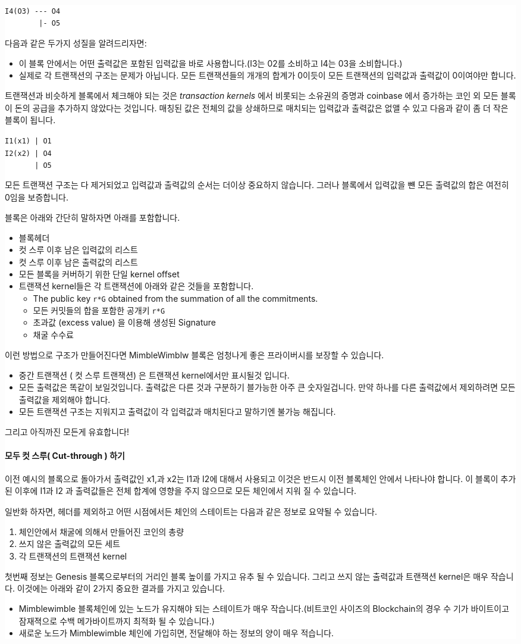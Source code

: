     I4(O3) --- O4
            |- O5

다음과 같은 두가지 성질을 알려드리자면:
* 이 블록 안에서는 어떤 출력값은 포함된 입력값을 바로 사용합니다.(I3는 02를 소비하고 I4는 03을 소비합니다.)
* 실제로 각 트랜잭션의 구조는 문제가 아닙니다. 모든 트랜잭션들의 개개의 합계가 0이듯이 모든 트랜잭션의 입력값과 출력값이 0이여야만 합니다.

트랜잭션과 비슷하게 블록에서 체크해야 되는 것은 _transaction kernels_ 에서 비롯되는 소유권의 증명과 coinbase 에서 증가하는 코인 외 모든 블록이 돈의 공급을 추가하지 않았다는 것입니다.
매칭된 값은 전체의 값을 상쇄하므로 매치되는 입력값과 출력값은 없앨 수 있고 다음과 같이 좀 더 작은 블록이 됩니다.

    I1(x1) | O1
    I2(x2) | O4
           | O5

모든 트랜잭션 구조는 다 제거되었고 입력값과 출력값의 순서는 더이상 중요하지 않습니다.
그러나 블록에서 입력값을 뺸 모든 출력값의 합은 여전히 0임을 보증합니다.

블록은 아래와 간단히 말하자면 아래를 포함합니다.

* 블록헤더
* 컷 스루 이후 남은 입력값의 리스트
* 컷 스루 이후 남은 출력값의 리스트
* 모든 블록을 커버하기 위한 단일 kernel offset
* 트랜잭션 kernel들은 각 트랜잭션에 아래와 같은 것들을 포함합니다.
  * The public key `r*G` obtained from the summation of all the commitments.
  * 모든 커밋들의 합을 포함한 공개키 `r*G`
  * 초과값 (excess value) 을 이용해 생성된 Signature
  * 채굴 수수료

이런 방법으로 구조가 만들어진다면 MimbleWimblw 블록은 엄청나게 좋은 프라이버시를 보장할 수 있습니다.

* 중간 트랜잭션 ( 컷 스루 트랜잭션) 은 트랜잭션 kernel에서만 표시될것 입니다.
* 모든 출력값은 똑같이 보일것입니다. 출력값은 다른 것과 구분하기 블가능한 아주 큰 숫자일겁니다. 만약 하나를 다른 출력값에서 제외하려면 모든 출력값을 제외해야 합니다.
* 모든 트랜잭션 구조는 지워지고 출력값이 각 입력값과 매치된다고 말하기엔 불가능 해집니다.

그리고 아직까진 모든게 유효합니다!

#### 모두 컷 스루( Cut-through ) 하기

이전 예시의 블록으로 돌아가서 출력값인 x1,과 x2는 I1과 I2에 대해서 사용되고 이것은 반드시 이전 블록체인 안에서 나타나야 합니다. 이 블록이 추가된 이후에 I1과 I2 과 출력값들은 전체 합계에 영향을 주지 않으므로 모든 체인에서 지워 질 수 있습니다.

일반화 하자면, 헤더를 제외하고 어떤 시점에서든 체인의 스테이트는 다음과 같은 정보로 요약될 수 있습니다.


1. 체인안에서 채굴에 의해서 만들어진 코인의 총량
1. 쓰지 않은 출력값의 모든 세트
1. 각 트랜잭션의 트랜잭션 kernel

첫번째 정보는 Genesis 블록으로부터의 거리인 블록 높이를 가지고 유추 될 수 있습니다. 그리고 쓰지 않는 출력값과 트랜잭션 kernel은 매우 작습니다. 이것에는 아래와 같이 2가지 중요한 결과를 가지고 있습니다.

* Mimblewimble 블록체인에 있는 노드가 유지해야 되는 스테이트가 매우 작습니다.(비트코인 사이즈의 Blockchain의 경우 수 기가 바이트이고 잠재젹으로 수백 메가바이트까지 최적화 될 수 있습니다.)
* 새로운 노드가 Mimblewimble 체인에 가입히면, 전달해야 하는 정보의 양이 매우 적습니다.
